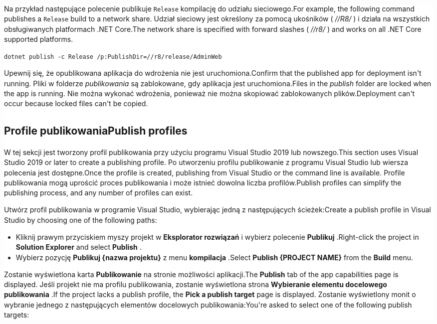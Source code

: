 <span data-ttu-id="59ad6-155">Na przykład następujące polecenie publikuje `Release` kompilację do udziału sieciowego.</span><span class="sxs-lookup"><span data-stu-id="59ad6-155">For example, the following command publishes a `Release` build to a network share.</span></span> <span data-ttu-id="59ad6-156">Udział sieciowy jest określony za pomocą ukośników ( *//R8/* ) i działa na wszystkich obsługiwanych platformach .NET Core.</span><span class="sxs-lookup"><span data-stu-id="59ad6-156">The network share is specified with forward slashes ( *//r8/* ) and works on all .NET Core supported platforms.</span></span>

```dotnetcli
dotnet publish -c Release /p:PublishDir=//r8/release/AdminWeb
```

<span data-ttu-id="59ad6-157">Upewnij się, że opublikowana aplikacja do wdrożenia nie jest uruchomiona.</span><span class="sxs-lookup"><span data-stu-id="59ad6-157">Confirm that the published app for deployment isn't running.</span></span> <span data-ttu-id="59ad6-158">Pliki w folderze *publikowania* są zablokowane, gdy aplikacja jest uruchomiona.</span><span class="sxs-lookup"><span data-stu-id="59ad6-158">Files in the *publish* folder are locked when the app is running.</span></span> <span data-ttu-id="59ad6-159">Nie można wykonać wdrożenia, ponieważ nie można skopiować zablokowanych plików.</span><span class="sxs-lookup"><span data-stu-id="59ad6-159">Deployment can't occur because locked files can't be copied.</span></span>

## <a name="publish-profiles"></a><span data-ttu-id="59ad6-160">Profile publikowania</span><span class="sxs-lookup"><span data-stu-id="59ad6-160">Publish profiles</span></span>

<span data-ttu-id="59ad6-161">W tej sekcji jest tworzony profil publikowania przy użyciu programu Visual Studio 2019 lub nowszego.</span><span class="sxs-lookup"><span data-stu-id="59ad6-161">This section uses Visual Studio 2019 or later to create a publishing profile.</span></span> <span data-ttu-id="59ad6-162">Po utworzeniu profilu publikowanie z programu Visual Studio lub wiersza polecenia jest dostępne.</span><span class="sxs-lookup"><span data-stu-id="59ad6-162">Once the profile is created, publishing from Visual Studio or the command line is available.</span></span> <span data-ttu-id="59ad6-163">Profile publikowania mogą uprościć proces publikowania i może istnieć dowolna liczba profilów.</span><span class="sxs-lookup"><span data-stu-id="59ad6-163">Publish profiles can simplify the publishing process, and any number of profiles can exist.</span></span>

<span data-ttu-id="59ad6-164">Utwórz profil publikowania w programie Visual Studio, wybierając jedną z następujących ścieżek:</span><span class="sxs-lookup"><span data-stu-id="59ad6-164">Create a publish profile in Visual Studio by choosing one of the following paths:</span></span>

* <span data-ttu-id="59ad6-165">Kliknij prawym przyciskiem myszy projekt w **Eksplorator rozwiązań** i wybierz polecenie **Publikuj** .</span><span class="sxs-lookup"><span data-stu-id="59ad6-165">Right-click the project in **Solution Explorer** and select **Publish** .</span></span>
* <span data-ttu-id="59ad6-166">Wybierz pozycję **Publikuj {nazwa projektu}** z menu **kompilacja** .</span><span class="sxs-lookup"><span data-stu-id="59ad6-166">Select **Publish {PROJECT NAME}** from the **Build** menu.</span></span>

<span data-ttu-id="59ad6-167">Zostanie wyświetlona karta **Publikowanie** na stronie możliwości aplikacji.</span><span class="sxs-lookup"><span data-stu-id="59ad6-167">The **Publish** tab of the app capabilities page is displayed.</span></span> <span data-ttu-id="59ad6-168">Jeśli projekt nie ma profilu publikowania, zostanie wyświetlona strona **Wybieranie elementu docelowego publikowania** .</span><span class="sxs-lookup"><span data-stu-id="59ad6-168">If the project lacks a publish profile, the **Pick a publish target** page is displayed.</span></span> <span data-ttu-id="59ad6-169">Zostanie wyświetlony monit o wybranie jednego z następujących elementów docelowych publikowania:</span><span class="sxs-lookup"><span data-stu-id="59ad6-169">You're asked to select one of the following publish targets:</span></span>

